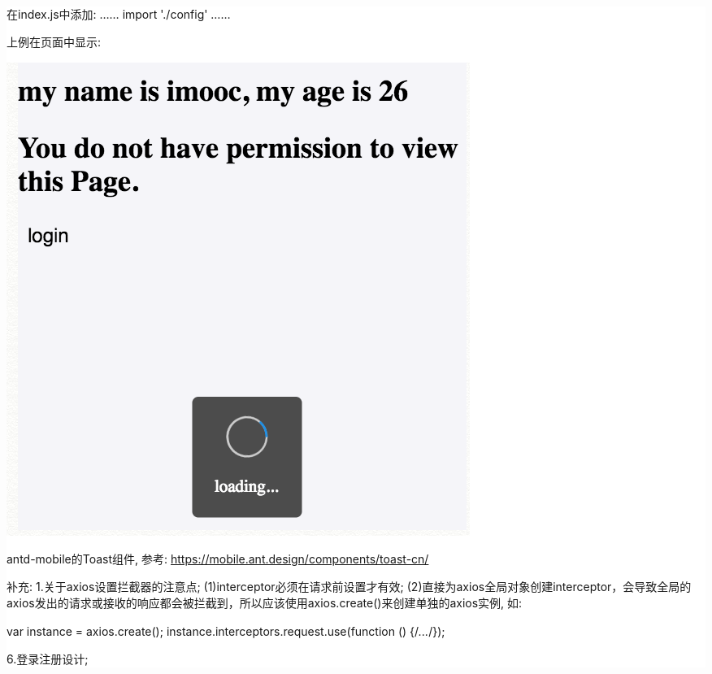 
在index.js中添加:
……
import './config'
……


上例在页面中显示:

![](./dev_memo_img/56.png)


antd-mobile的Toast组件, 参考:
https://mobile.ant.design/components/toast-cn/


补充:
1.关于axios设置拦截器的注意点;
(1)interceptor必须在请求前设置才有效; (2)直接为axios全局对象创建interceptor，会导致全局的axios发出的请求或接收的响应都会被拦截到，所以应该使用axios.create()来创建单独的axios实例, 如:

var instance = axios.create();
instance.interceptors.request.use(function () {/*...*/});



6.登录注册设计;

